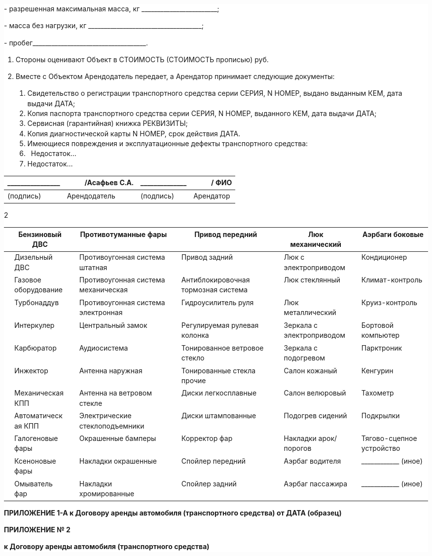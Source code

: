 \- разрешенная максимальная масса, кг \_\_\_\_\_\_\_\_\_\_\_\_\_\_\_\_\_\_\_\_\_\_\_\_;

\- масса без нагрузки, кг \_\_\_\_\_\_\_\_\_\_\_\_\_\_\_\_\_\_\_\_\_\_\_\_\_\_\_\_\_\_\_\_\_\_\_\_;

\- пробег\_\_\_\_\_\_\_\_\_\_\_\_\_\_\_\_\_\_\_\_\_\_\_\_\_\_\_\_\_\_\_\_\_\_\_\_.

1. Стороны оценивают Объект в СТОИМОСТЬ (СТОИМОСТЬ прописью) руб.
1. Вместе с Объектом Арендодатель передает, а Арендатор принимает следующие документы:

   1. Свидетельство о регистрации транспортного средства серии СЕРИЯ, N НОМЕР, выдано выданным КЕМ, дата выдачи ДАТА;
   1. Копия паспорта транспортного средства серии СЕРИЯ, N НОМЕР, выданного КЕМ, дата выдачи ДАТА;
   1. Сервисная (гарантийная) книжка РЕКВИЗИТЫ;
   1. Копия диагностической карты N НОМЕР, срок действия ДАТА.
   3. Имеющиеся повреждения и эксплуатационные дефекты транспортного средства:
   1. ` `Недостаток…
   1. Недостаток…


|\_\_\_\_\_\_\_\_\_\_\_\_\_\_\_\_|`     `/Асафьев С.А.|\_\_\_\_\_\_\_\_\_\_\_\_\_\_ |`     `/ ФИО|
| - | :- | :- | - |
|(подпись) |Арендодатель|(подпись)|Арендатор|

2

||Бензиновый ДВС||Противотуманные фары||Привод передний||Люк механический||Аэрбаги боковые|
| - | - | - | - | - | - | - | - | - | - |
||Дизельный ДВС||Противоугонная система штатная||Привод задний||Люк с электроприводом||Кондиционер|
||Газовое оборудование||Противоугонная система механическая||Антиблокировочная тормозная система||Люк стеклянный||Климат-контроль|
||Турбонаддув||Противоугонная система электронная||Гидроусилитель руля||Люк металлический||Круиз-контроль|
||Интеркулер||Центральный замок||Регулируемая рулевая колонка||Зеркала с электроприводом||Бортовой компьютер|
||Карбюратор||Аудиосистема||Тонированное ветровое стекло||Зеркала с подогревом||Парктроник|
||Инжектор||Антенна наружная||Тонированные стекла прочие||Салон кожаный||Кенгурин|
||Механическая КПП||Антенна на ветровом стекле||Диски легкосплавные||Салон велюровый||Тахометр|
||Автоматическая КПП||Электрические стеклоподъемники||Диски штампованные||Подогрев сидений||Подкрылки|
||Галогеновые фары||Окрашенные бамперы||Корректор фар||Накладки арок/порогов||Тягово-сцепное устройство|
||Ксеноновые фары||Накладки окрашенные||Спойлер передний||Аэрбаг водителя||\_\_\_\_\_\_\_\_\_\_\_\_ (иное)|
||Омыватель фар||Накладки хромированные||Спойлер задний||Аэрбаг пассажира||\_\_\_\_\_\_\_\_\_\_\_\_ (иное)|
**ПРИЛОЖЕНИЕ 1-А 
к Договору аренды автомобиля (транспортного средства) от ДАТА (образец)**


**ПРИЛОЖЕНИЕ № 2**

**к Договору аренды автомобиля (транспортного средства)** 
